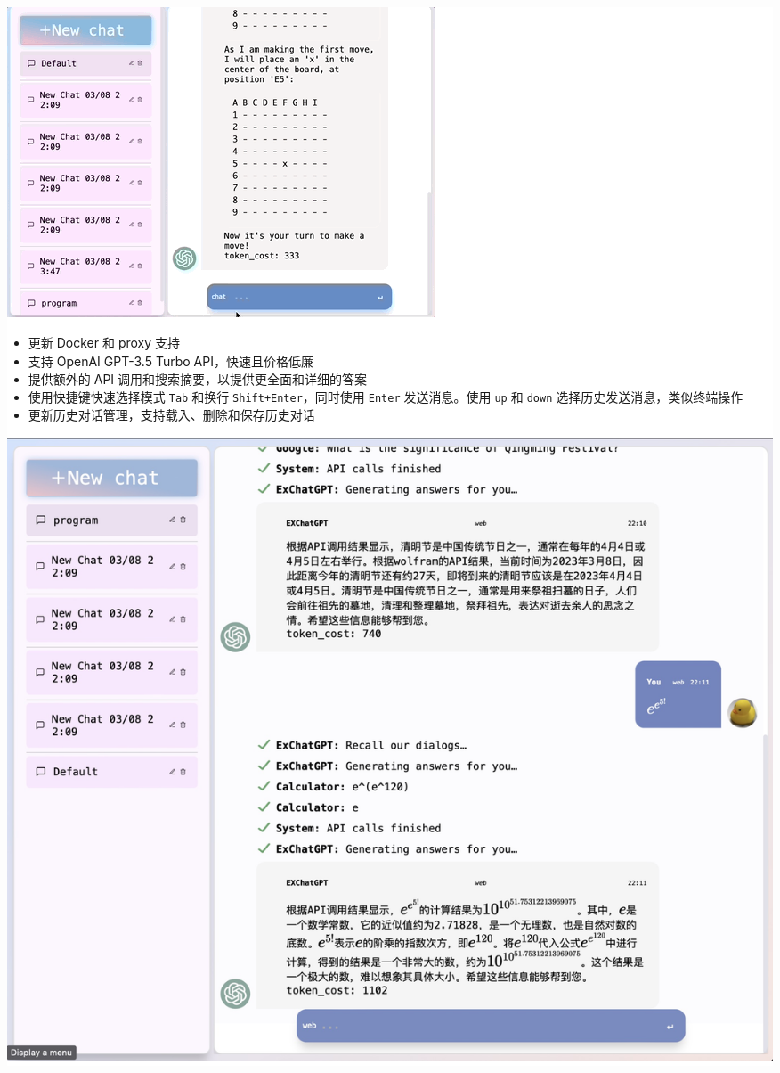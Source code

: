 ![promptCompletion](img/promptCompletion.gif)

-   更新 Docker 和 proxy 支持
-   支持 OpenAI GPT-3.5 Turbo API，快速且价格低廉
-   提供额外的 API 调用和搜索摘要，以提供更全面和详细的答案
-   使用快捷键快速选择模式 `Tab` 和换行 `Shift+Enter`，同时使用 `Enter` 发送消息。使用 `up` 和 `down` 选择历史发送消息，类似终端操作
-   更新历史对话管理，支持载入、删除和保存历史对话

![chatHistory](img/newPage.jpg)
